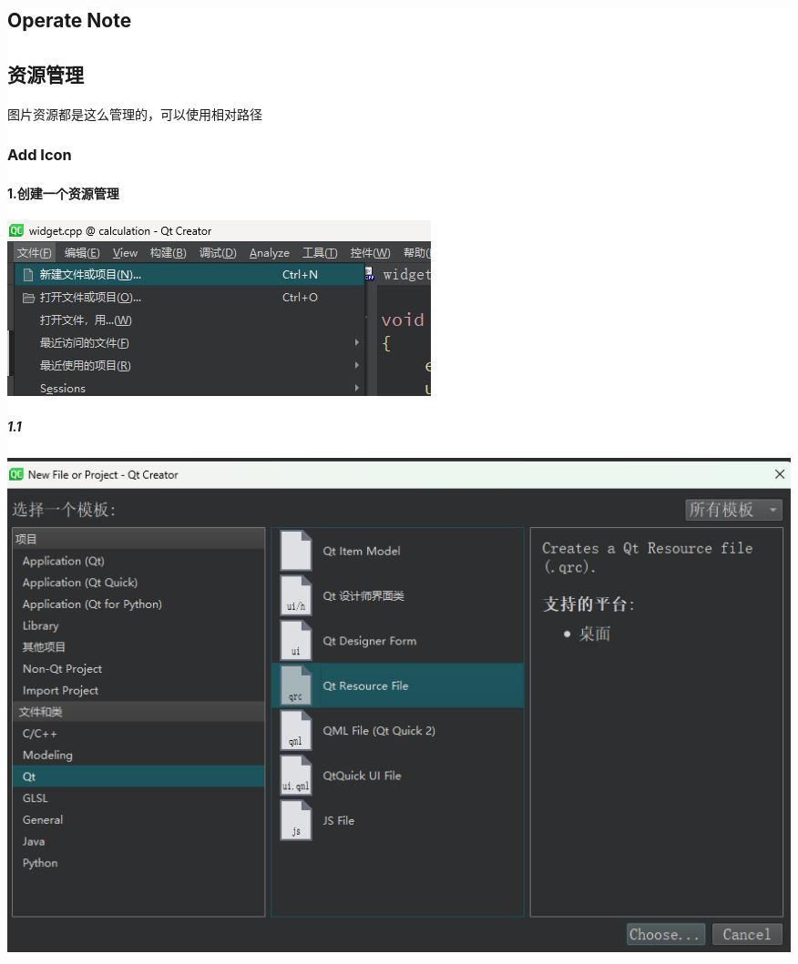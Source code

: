 ## Operate Note

## 资源管理

图片资源都是这么管理的，可以使用相对路径

### Add Icon

#### 1.创建一个资源管理

![image-20250308113855083](README.assets/image-20250308113855083.png)

##### 1.1

![image-20250308113948653](README.assets/image-20250308113948653.png)
